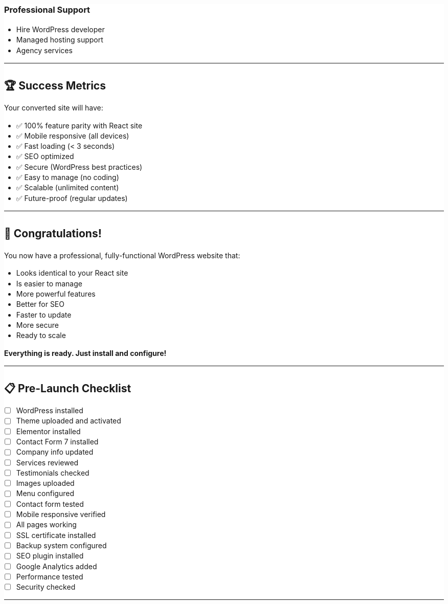 ### Professional Support
- Hire WordPress developer
- Managed hosting support
- Agency services

---

## 🏆 Success Metrics

Your converted site will have:
- ✅ 100% feature parity with React site
- ✅ Mobile responsive (all devices)
- ✅ Fast loading (< 3 seconds)
- ✅ SEO optimized
- ✅ Secure (WordPress best practices)
- ✅ Easy to manage (no coding)
- ✅ Scalable (unlimited content)
- ✅ Future-proof (regular updates)

---

## 🎉 Congratulations!

You now have a professional, fully-functional WordPress website that:
- Looks identical to your React site
- Is easier to manage
- More powerful features
- Better for SEO
- Faster to update
- More secure
- Ready to scale

**Everything is ready. Just install and configure!**

---

## 📋 Pre-Launch Checklist

- [ ] WordPress installed
- [ ] Theme uploaded and activated
- [ ] Elementor installed
- [ ] Contact Form 7 installed
- [ ] Company info updated
- [ ] Services reviewed
- [ ] Testimonials checked
- [ ] Images uploaded
- [ ] Menu configured
- [ ] Contact form tested
- [ ] Mobile responsive verified
- [ ] All pages working
- [ ] SSL certificate installed
- [ ] Backup system configured
- [ ] SEO plugin installed
- [ ] Google Analytics added
- [ ] Performance tested
- [ ] Security checked

---
